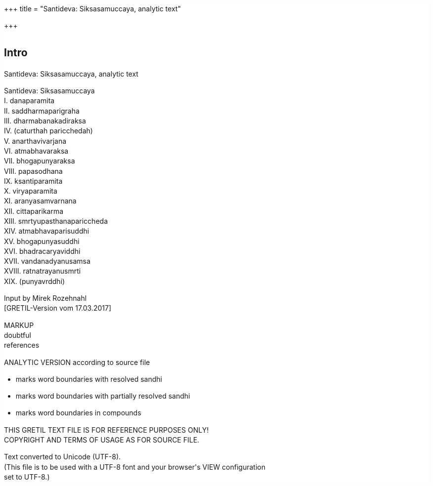 +++
title = "Santideva: Siksasamuccaya, analytic text"

+++


## Intro
  
  
  
  
Santideva: Siksasamuccaya, analytic text  
  
  
  
Santideva: Siksasamuccaya  
I. danaparamita  
II. saddharmaparigraha  
III. dharmabanakadiraksa  
IV. (caturthah paricchedah)  
V. anarthavivarjana  
VI. atmabhavaraksa  
VII. bhogapunyaraksa  
VIII. papasodhana  
IX. ksantiparamita  
X. viryaparamita  
XI. aranyasamvarnana  
XII. cittaparikarma  
XIII. smrtyupasthanapariccheda  
XIV. atmabhavaparisuddhi  
XV. bhogapunyasuddhi  
XVI. bhadracaryaviddhi  
XVII. vandanadyanusamsa  
XVIII. ratnatrayanusmrti  
XIX. (punyavrddhi)  
  
  
Input by Mirek Rozehnahl  
[GRETIL-Version vom 17.03.2017]  
  
  
MARKUP  
doubtful  
references  
  
  
ANALYTIC VERSION according to source file  
+ marks word boundaries with resolved sandhi  
* marks word boundaries with partially resolved sandhi  
- marks word boundaries in compounds  
  
  
  
  
  
  
THIS GRETIL TEXT FILE IS FOR REFERENCE PURPOSES ONLY!     
COPYRIGHT AND TERMS OF USAGE AS FOR SOURCE FILE.   
  
Text converted to Unicode (UTF-8).  
(This file is to be used with a UTF-8 font and your browser's VIEW configuration   
set to UTF-8.)  
  